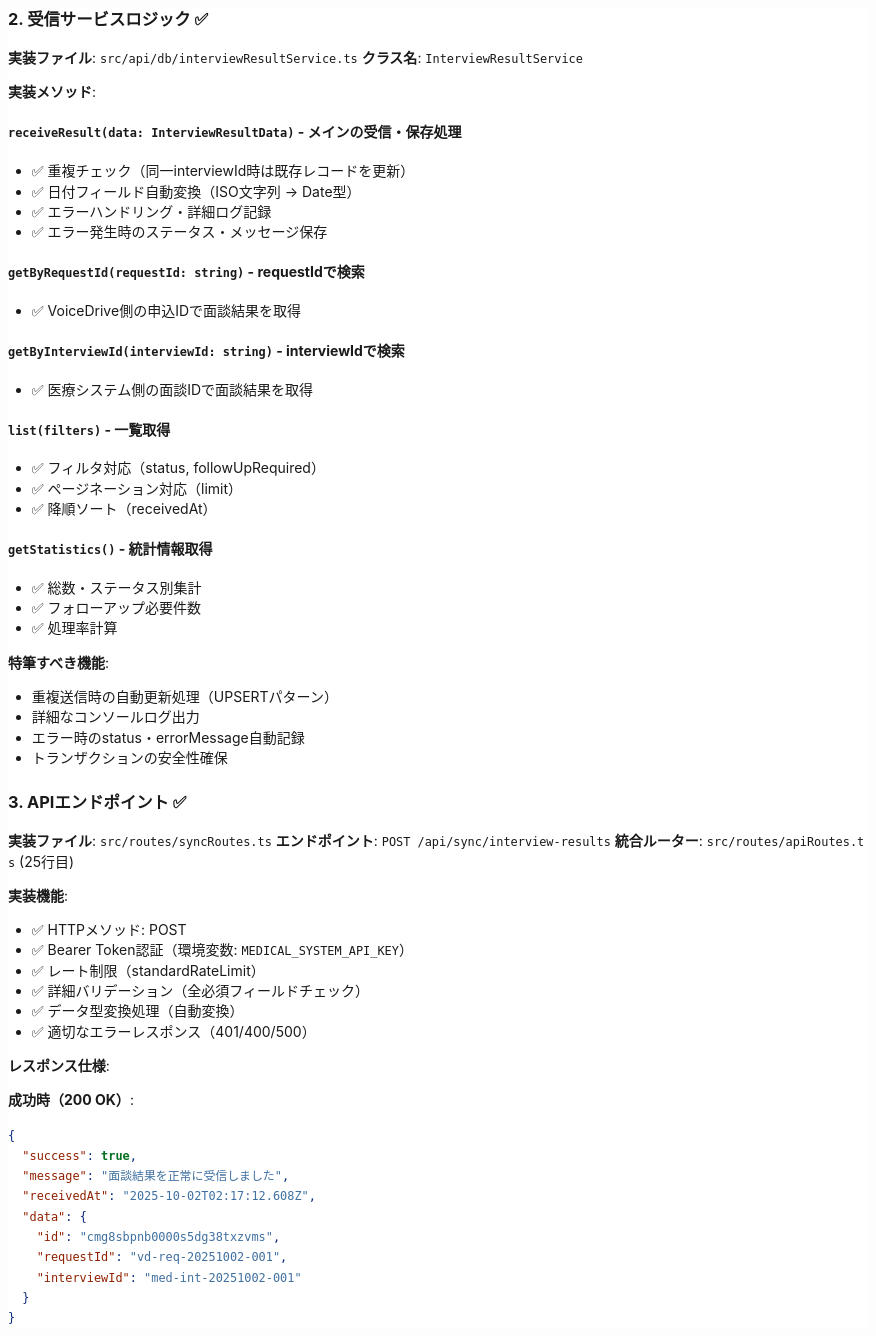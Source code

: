 ### 2. 受信サービスロジック ✅

**実装ファイル**: `src/api/db/interviewResultService.ts`
**クラス名**: `InterviewResultService`

**実装メソッド**:

#### `receiveResult(data: InterviewResultData)` - メインの受信・保存処理
- ✅ 重複チェック（同一interviewId時は既存レコードを更新）
- ✅ 日付フィールド自動変換（ISO文字列 → Date型）
- ✅ エラーハンドリング・詳細ログ記録
- ✅ エラー発生時のステータス・メッセージ保存

#### `getByRequestId(requestId: string)` - requestIdで検索
- ✅ VoiceDrive側の申込IDで面談結果を取得

#### `getByInterviewId(interviewId: string)` - interviewIdで検索
- ✅ 医療システム側の面談IDで面談結果を取得

#### `list(filters)` - 一覧取得
- ✅ フィルタ対応（status, followUpRequired）
- ✅ ページネーション対応（limit）
- ✅ 降順ソート（receivedAt）

#### `getStatistics()` - 統計情報取得
- ✅ 総数・ステータス別集計
- ✅ フォローアップ必要件数
- ✅ 処理率計算

**特筆すべき機能**:
- 重複送信時の自動更新処理（UPSERTパターン）
- 詳細なコンソールログ出力
- エラー時のstatus・errorMessage自動記録
- トランザクションの安全性確保

### 3. APIエンドポイント ✅

**実装ファイル**: `src/routes/syncRoutes.ts`
**エンドポイント**: `POST /api/sync/interview-results`
**統合ルーター**: `src/routes/apiRoutes.ts` (25行目)

**実装機能**:
- ✅ HTTPメソッド: POST
- ✅ Bearer Token認証（環境変数: `MEDICAL_SYSTEM_API_KEY`）
- ✅ レート制限（standardRateLimit）
- ✅ 詳細バリデーション（全必須フィールドチェック）
- ✅ データ型変換処理（自動変換）
- ✅ 適切なエラーレスポンス（401/400/500）

**レスポンス仕様**:

**成功時（200 OK）**:
```json
{
  "success": true,
  "message": "面談結果を正常に受信しました",
  "receivedAt": "2025-10-02T02:17:12.608Z",
  "data": {
    "id": "cmg8sbpnb0000s5dg38txzvms",
    "requestId": "vd-req-20251002-001",
    "interviewId": "med-int-20251002-001"
  }
}
```
